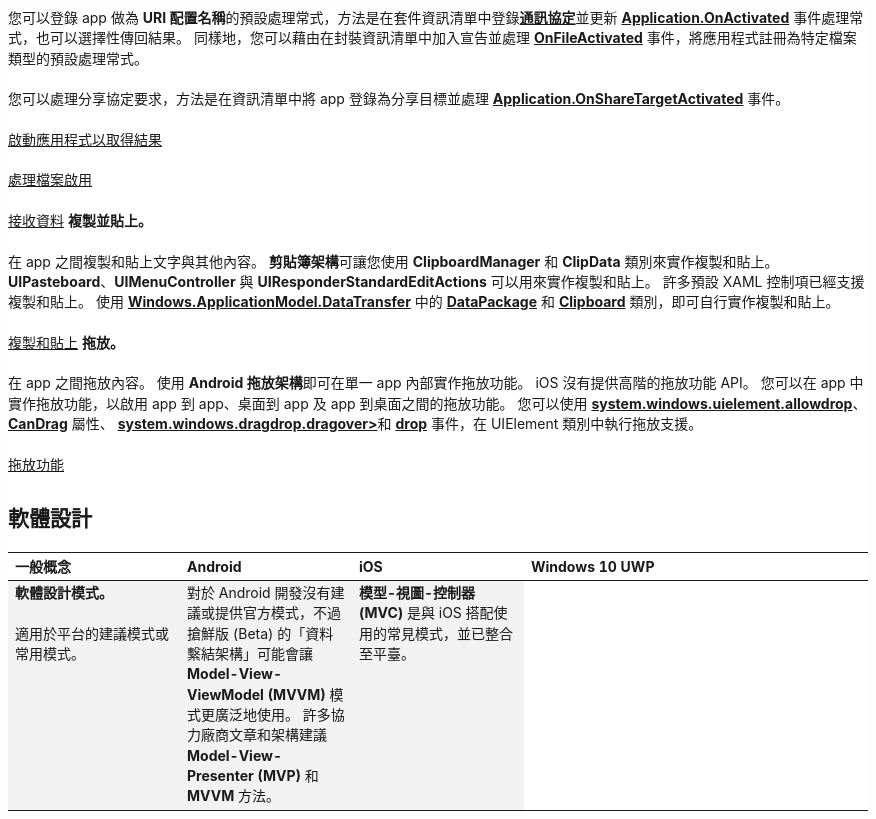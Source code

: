 <td align="left">您可以登錄 app 做為 <strong>URI 配置名稱</strong>的預設處理常式，方法是在套件資訊清單中登錄<strong><a href="https://docs.microsoft.com/uwp/api/windows.applicationmodel.activation.activationkind#Protocol">通訊協定</a></strong>並更新 <strong><a href="https://docs.microsoft.com/uwp/api/windows.ui.xaml.application.onactivated">Application.OnActivated</a></strong> 事件處理常式，也可以選擇性傳回結果。 同樣地，您可以藉由在封裝資訊清單中加入宣告並處理 <strong><a href="https://docs.microsoft.com/uwp/api/windows.ui.xaml.application.onfileactivated">OnFileActivated</a></strong> 事件，將應用程式註冊為特定檔案類型的預設處理常式。<br/><br/>您可以處理分享協定要求，方法是在資訊清單中將 app 登錄為分享目標並處理 <strong><a href="https://docs.microsoft.com/uwp/api/windows.ui.xaml.application.onsharetargetactivated">Application.OnShareTargetActivated</a></strong> 事件。<br/><br/><a href="https://docs.microsoft.com/windows/uwp/launch-resume/how-to-launch-an-app-for-results">啟動應用程式以取得結果</a><br/><br/><a href="https://docs.microsoft.com/windows/uwp/launch-resume/handle-file-activation">處理檔案啟用</a><br/><br/><a href="https://docs.microsoft.com/windows/uwp/app-to-app/receive-data">接收資料</a></td>
</tr>
<tr class="odd" style="background-color: #f2f2f2">
<td align="left"><strong>複製並貼上。</strong> <br><br>在 app 之間複製和貼上文字與其他內容。</td>
<td align="left"><strong>剪貼簿架構</strong>可讓您使用 <strong>ClipboardManager</strong> 和 <strong>ClipData</strong> 類別來實作複製和貼上。</td>
<td align="left"><strong>UIPasteboard</strong>、<strong>UIMenuController</strong> 與 <strong>UIResponderStandardEditActions</strong> 可以用來實作複製和貼上。</td>
<td align="left">許多預設 XAML 控制項已經支援複製和貼上。 使用 <strong><a href="https://docs.microsoft.com/uwp/api/Windows.ApplicationModel.DataTransfer">Windows.ApplicationModel.DataTransfer</a></strong> 中的 <strong><a href="https://docs.microsoft.com/uwp/api/windows.applicationmodel.datatransfer.datapackage">DataPackage</a></strong> 和 <strong><a href="https://docs.microsoft.com/uwp/api/Windows.ApplicationModel.DataTransfer.Clipboard">Clipboard</a></strong> 類別，即可自行實作複製和貼上。<br/><br/><a href="https://docs.microsoft.com/windows/uwp/app-to-app/copy-and-paste">複製和貼上</a></td>
</tr>
<tr class="even">
<td align="left"><strong>拖放。</strong> <br><br>在 app 之間拖放內容。</td>
<td align="left">使用 <strong>Android 拖放架構</strong>即可在單一 app 內部實作拖放功能。</td>
<td align="left">iOS 沒有提供高階的拖放功能 API。</td>
<td align="left">您可以在 app 中實作拖放功能，以啟用 app 到 app、桌面到 app 及 app 到桌面之間的拖放功能。 您可以使用 <strong><a href="https://docs.microsoft.com/uwp/api/windows.ui.xaml.uielement.allowdrop">system.windows.uielement.allowdrop</a></strong>、 <strong><a href="https://docs.microsoft.com/uwp/api/windows.ui.xaml.uielement.candrag">CanDrag</a></strong> 屬性、 <strong><a href="https://docs.microsoft.com/uwp/api/windows.ui.xaml.uielement.dragover">system.windows.dragdrop.dragover></a></strong>和 <strong><a href="https://docs.microsoft.com/uwp/api/windows.ui.xaml.uielement.drop">drop</a></strong> 事件，在 UIElement 類別中執行拖放支援。<br/><br/><a href="https://docs.microsoft.com/windows/uwp/app-to-app/drag-and-drop">拖放功能</a></td>
</tr>
</tbody>
</table>
<h2 id="software-design">軟體設計</h2>
<table style="width:100%">
<colgroup>
<col width="20%" />
<col width="20%" />
<col width="20%" />
<col width="40%" />
</colgroup>
<thead>
<tr class="header">
<th align="left"><strong>一般概念</strong></th>
<th align="left"><strong>Android</strong></th>
<th align="left"><strong>iOS</strong></th>
<th align="left"><strong>Windows 10 UWP</strong></th>
</tr>
</thead>
<tbody>
<tr class="odd" style="background-color: #f2f2f2">
<td align="left"><strong>軟體設計模式。</strong> <br><br>適用於平台的建議模式或常用模式。</td>
<td align="left">對於 Android 開發沒有建議或提供官方模式，不過搶鮮版 (Beta) 的「資料繫結架構」可能會讓 <strong>Model-View-ViewModel (MVVM)</strong> 模式更廣泛地使用。 許多協力廠商文章和架構建議 <strong>Model-View-Presenter (MVP)</strong> 和 <strong>MVVM</strong> 方法。</td>
<td align="left"><strong>模型-視圖-控制器 (MVC) </strong> 是與 iOS 搭配使用的常見模式，並已整合至平臺。</td>